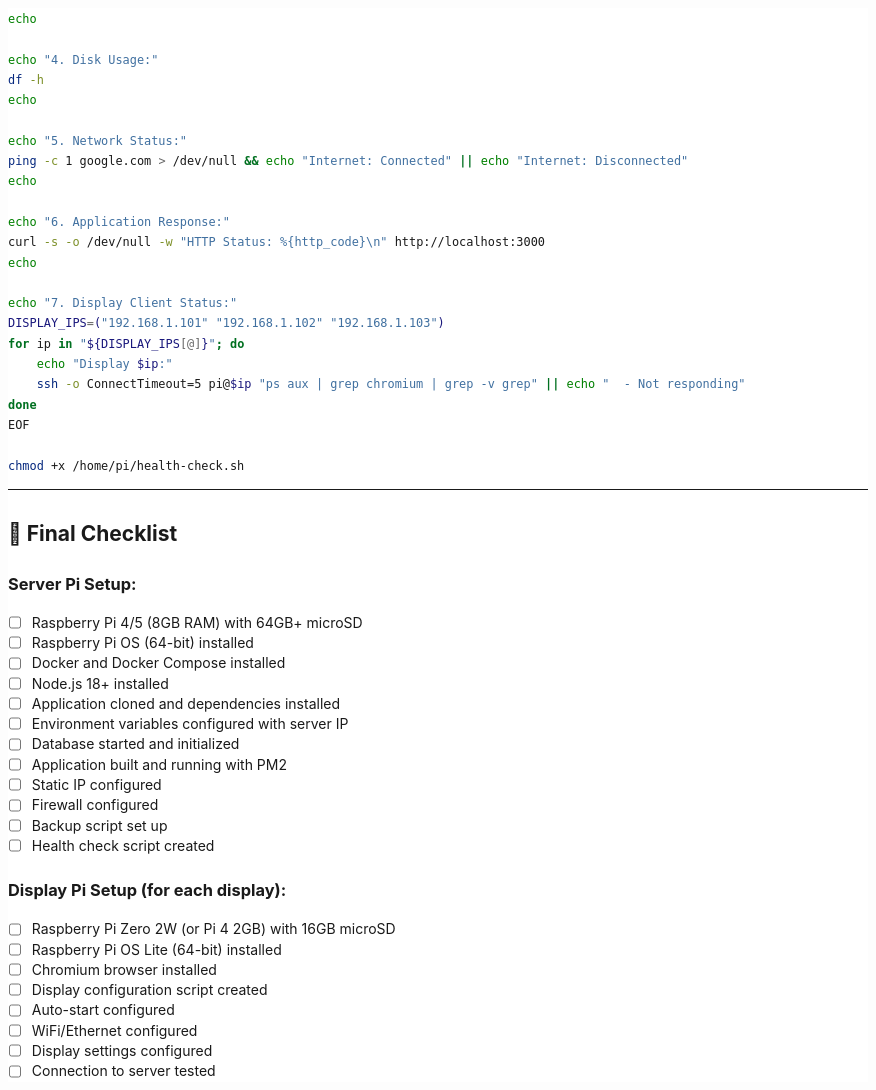 ```bash
echo

echo "4. Disk Usage:"
df -h
echo

echo "5. Network Status:"
ping -c 1 google.com > /dev/null && echo "Internet: Connected" || echo "Internet: Disconnected"
echo

echo "6. Application Response:"
curl -s -o /dev/null -w "HTTP Status: %{http_code}\n" http://localhost:3000
echo

echo "7. Display Client Status:"
DISPLAY_IPS=("192.168.1.101" "192.168.1.102" "192.168.1.103")
for ip in "${DISPLAY_IPS[@]}"; do
    echo "Display $ip:"
    ssh -o ConnectTimeout=5 pi@$ip "ps aux | grep chromium | grep -v grep" || echo "  - Not responding"
done
EOF

chmod +x /home/pi/health-check.sh
```

---

## 🎯 Final Checklist

### Server Pi Setup:
- [ ] Raspberry Pi 4/5 (8GB RAM) with 64GB+ microSD
- [ ] Raspberry Pi OS (64-bit) installed
- [ ] Docker and Docker Compose installed
- [ ] Node.js 18+ installed
- [ ] Application cloned and dependencies installed
- [ ] Environment variables configured with server IP
- [ ] Database started and initialized
- [ ] Application built and running with PM2
- [ ] Static IP configured
- [ ] Firewall configured
- [ ] Backup script set up
- [ ] Health check script created

### Display Pi Setup (for each display):
- [ ] Raspberry Pi Zero 2W (or Pi 4 2GB) with 16GB microSD
- [ ] Raspberry Pi OS Lite (64-bit) installed
- [ ] Chromium browser installed
- [ ] Display configuration script created
- [ ] Auto-start configured
- [ ] WiFi/Ethernet configured
- [ ] Display settings configured
- [ ] Connection to server tested
